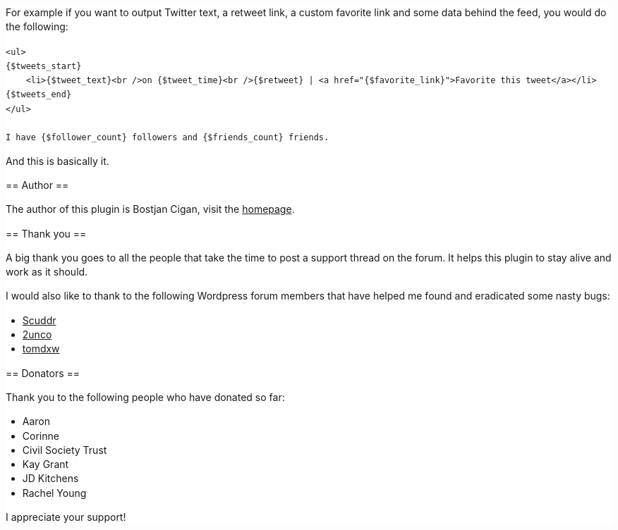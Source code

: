 For example if you want to output Twitter text, a retweet link, a custom favorite link and some data behind the feed, you would do the following:

```
<ul>
{$tweets_start}
	<li>{$tweet_text}<br />on {$tweet_time}<br />{$retweet} | <a href="{$favorite_link}">Favorite this tweet</a></li>
{$tweets_end}
</ul>

I have {$follower_count} followers and {$friends_count} friends.
```

And this is basically it.

== Author ==

The author of this plugin is Bostjan Cigan, visit the [homepage](http://bostjan.gets-it.net "homepage").

== Thank you ==

A big thank you goes to all the people that take the time to post a support thread on the forum. It helps this plugin to stay alive and work as
it should.

I would also like to thank to the following Wordpress forum members that have helped me found and eradicated some nasty bugs:

* [Scuddr](http://wordpress.org/support/profile/scuddr "Scuddr")
* [2unco](http://wordpress.org/support/profile/2unco "2unco")
* [tomdxw](http://wordpress.org/support/profile/tomdxw "tomdxw")

== Donators ==

Thank you to the following people who have donated so far:

* Aaron
* Corinne
* Civil Society Trust
* Kay Grant
* JD Kitchens
* Rachel Young

I appreciate your support!
